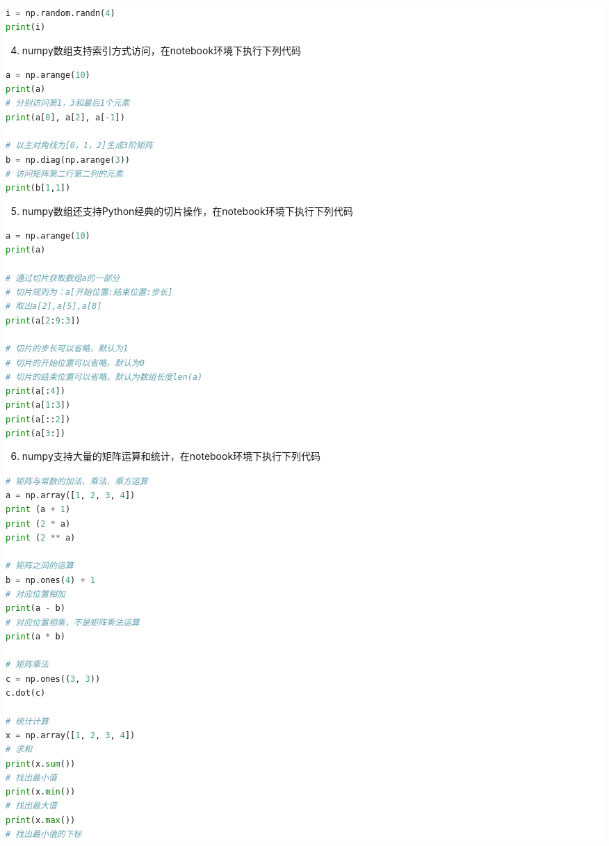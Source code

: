 ``` python
i = np.random.randn(4)      
print(i)  
```

4. numpy数组支持索引方式访问，在notebook环境下执行下列代码

``` python
a = np.arange(10)
print(a)
# 分别访问第1，3和最后1个元素
print(a[0], a[2], a[-1])

# 以主对角线为[0，1，2]生成3阶矩阵
b = np.diag(np.arange(3))
# 访问矩阵第二行第二列的元素
print(b[1,1])
```

5. numpy数组还支持Python经典的切片操作，在notebook环境下执行下列代码

``` python
a = np.arange(10)
print(a)

# 通过切片获取数组a的一部分
# 切片规则为：a[开始位置:结束位置:步长]
# 取出a[2],a[5],a[8]
print(a[2:9:3])

# 切片的步长可以省略，默认为1
# 切片的开始位置可以省略，默认为0
# 切片的结束位置可以省略，默认为数组长度len(a)
print(a[:4])
print(a[1:3])
print(a[::2])
print(a[3:])
```

6. numpy支持大量的矩阵运算和统计，在notebook环境下执行下列代码

``` python
# 矩阵与常数的加法、乘法、乘方运算
a = np.array([1, 2, 3, 4])
print (a + 1)
print (2 * a)
print (2 ** a)

# 矩阵之间的运算
b = np.ones(4) + 1
# 对应位置相加
print(a - b)
# 对应位置相乘，不是矩阵乘法运算
print(a * b)

# 矩阵乘法
c = np.ones((3, 3))
c.dot(c)

# 统计计算
x = np.array([1, 2, 3, 4])
# 求和
print(x.sum())
# 找出最小值
print(x.min())
# 找出最大值
print(x.max())
# 找出最小值的下标
```